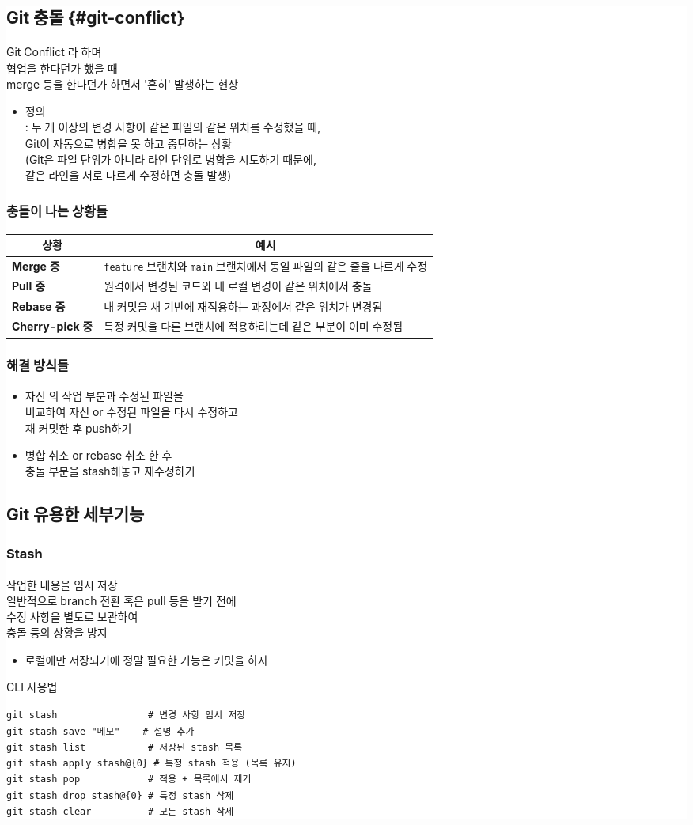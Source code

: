 ## Git 충돌 {#git-conflict}

Git Conflict 라 하며<br>
협업을 한다던가 했을 때<br>
merge 등을 한다던가 하면서 ~~'흔히'~~ 발생하는 현상<br>

- 정의<br>
  : 두 개 이상의 변경 사항이 같은 파일의 같은 위치를 수정했을 때,<br>
   Git이 자동으로 병합을 못 하고 중단하는 상황<br>
  (Git은 파일 단위가 아니라 라인 단위로 병합을 시도하기 때문에,<br>
   같은 라인을 서로 다르게 수정하면 충돌 발생)<br>

### 충돌이 나는 상황들

| 상황                | 예시                                              |
| ----------------- | ----------------------------------------------- |
| **Merge 중**       | `feature` 브랜치와 `main` 브랜치에서 동일 파일의 같은 줄을 다르게 수정 |
| **Pull 중**        | 원격에서 변경된 코드와 내 로컬 변경이 같은 위치에서 충돌                |
| **Rebase 중**      | 내 커밋을 새 기반에 재적용하는 과정에서 같은 위치가 변경됨               |
| **Cherry-pick 중** | 특정 커밋을 다른 브랜치에 적용하려는데 같은 부분이 이미 수정됨             |

### 해결 방식들

- 자신 의 작업 부분과 수정된 파일을<br>
  비교하여 자신 or 수정된 파일을 다시 수정하고<br>
  재 커밋한 후 push하기<br>

- 병합 취소 or rebase 취소 한 후<br>
  충돌 부분을 stash해놓고 재수정하기<br>

## Git 유용한 세부기능

### Stash

작업한 내용을 임시 저장<br>
일반적으로 branch 전환 혹은 pull 등을 받기 전에<br>
수정 사항을 별도로 보관하여<br>
충돌 등의 상황을 방지<br>

- 로컬에만 저장되기에 정말 필요한 기능은 커밋을 하자<br>

CLI 사용법<br>

```
git stash                # 변경 사항 임시 저장
git stash save "메모"    # 설명 추가
git stash list           # 저장된 stash 목록
git stash apply stash@{0} # 특정 stash 적용 (목록 유지)
git stash pop            # 적용 + 목록에서 제거
git stash drop stash@{0} # 특정 stash 삭제
git stash clear          # 모든 stash 삭제
```
